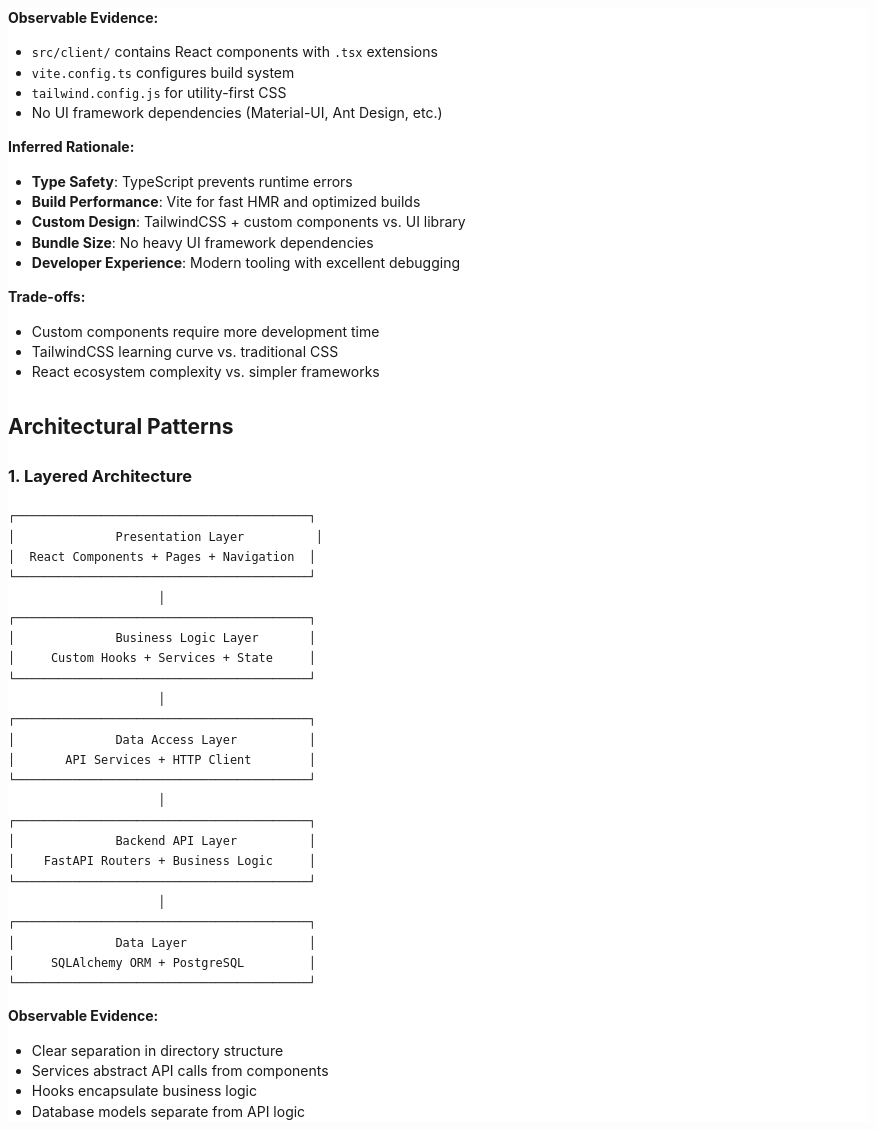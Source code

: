 **Observable Evidence:**
- `src/client/` contains React components with `.tsx` extensions
- `vite.config.ts` configures build system
- `tailwind.config.js` for utility-first CSS
- No UI framework dependencies (Material-UI, Ant Design, etc.)

**Inferred Rationale:**
- **Type Safety**: TypeScript prevents runtime errors
- **Build Performance**: Vite for fast HMR and optimized builds
- **Custom Design**: TailwindCSS + custom components vs. UI library
- **Bundle Size**: No heavy UI framework dependencies
- **Developer Experience**: Modern tooling with excellent debugging

**Trade-offs:**
- Custom components require more development time
- TailwindCSS learning curve vs. traditional CSS
- React ecosystem complexity vs. simpler frameworks

## Architectural Patterns

### 1. Layered Architecture

```
┌─────────────────────────────────────────┐
│              Presentation Layer          │
│  React Components + Pages + Navigation  │
└─────────────────────────────────────────┘
                     │
┌─────────────────────────────────────────┐
│              Business Logic Layer       │
│     Custom Hooks + Services + State     │
└─────────────────────────────────────────┘
                     │
┌─────────────────────────────────────────┐
│              Data Access Layer          │
│       API Services + HTTP Client        │
└─────────────────────────────────────────┘
                     │
┌─────────────────────────────────────────┐
│              Backend API Layer          │
│    FastAPI Routers + Business Logic     │
└─────────────────────────────────────────┘
                     │
┌─────────────────────────────────────────┐
│              Data Layer                 │
│     SQLAlchemy ORM + PostgreSQL         │
└─────────────────────────────────────────┘
```

**Observable Evidence:**
- Clear separation in directory structure
- Services abstract API calls from components
- Hooks encapsulate business logic
- Database models separate from API logic
